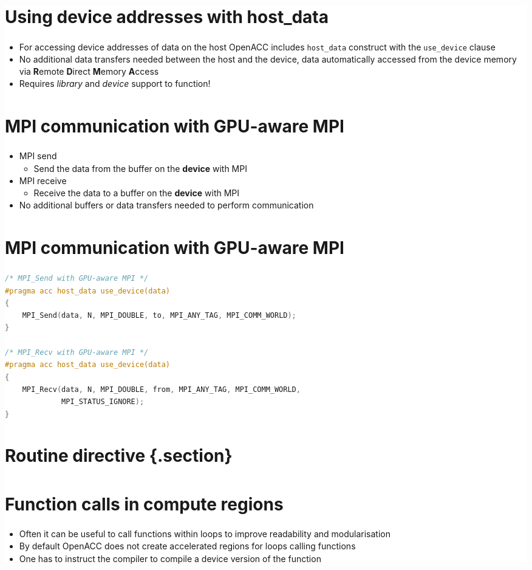 # Using device addresses with host_data

- For accessing device addresses of data on the host OpenACC includes
  `host_data` construct with the `use_device` clause
- No additional data transfers needed between the host and the device,
  data automatically accessed from the device memory via **R**emote
  **D**irect **M**emory **A**ccess
- Requires *library* and *device* support to function!


# MPI communication with GPU-aware MPI

- MPI send
    - Send the data from the buffer on the **device** with MPI
- MPI receive
    - Receive the data to a buffer on the **device** with MPI
- No additional buffers or data transfers needed to perform
  communication


# MPI communication with GPU-aware MPI

```c
/* MPI_Send with GPU-aware MPI */
#pragma acc host_data use_device(data)
{
    MPI_Send(data, N, MPI_DOUBLE, to, MPI_ANY_TAG, MPI_COMM_WORLD);
}

/* MPI_Recv with GPU-aware MPI */
#pragma acc host_data use_device(data)
{
    MPI_Recv(data, N, MPI_DOUBLE, from, MPI_ANY_TAG, MPI_COMM_WORLD,
             MPI_STATUS_IGNORE);
}
```


# Routine directive {.section}


# Function calls in compute regions

- Often it can be useful to call functions within loops to improve
  readability and modularisation
- By default OpenACC does not create accelerated regions for loops
  calling functions
- One has to instruct the compiler to compile a device version of the
  function
